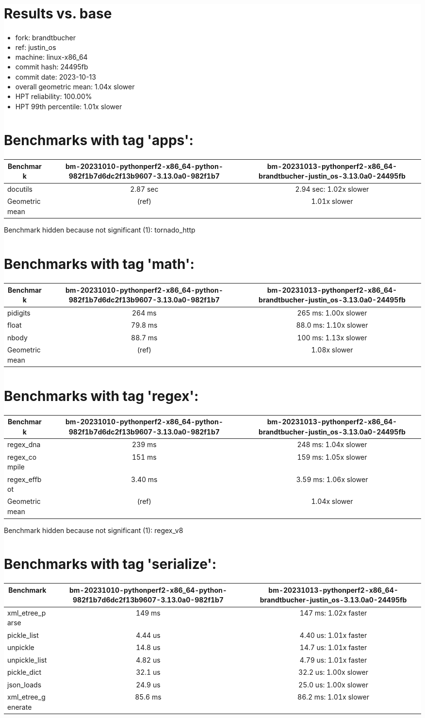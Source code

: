
# Results vs. base

- fork: brandtbucher
- ref: justin_os
- machine: linux-x86_64
- commit hash: 24495fb
- commit date: 2023-10-13
- overall geometric mean: 1.04x slower
- HPT reliability: 100.00%
- HPT 99th percentile: 1.01x slower

Benchmarks with tag 'apps':
===========================

| Benchmark      | bm-20231010-pythonperf2-x86_64-python-982f1b7d6dc2f13b9607-3.13.0a0-982f1b7 | bm-20231013-pythonperf2-x86_64-brandtbucher-justin_os-3.13.0a0-24495fb |
|----------------|:---------------------------------------------------------------------------:|:----------------------------------------------------------------------:|
| docutils       | 2.87 sec                                                                    | 2.94 sec: 1.02x slower                                                 |
| Geometric mean | (ref)                                                                       | 1.01x slower                                                           |

Benchmark hidden because not significant (1): tornado_http

Benchmarks with tag 'math':
===========================

| Benchmark      | bm-20231010-pythonperf2-x86_64-python-982f1b7d6dc2f13b9607-3.13.0a0-982f1b7 | bm-20231013-pythonperf2-x86_64-brandtbucher-justin_os-3.13.0a0-24495fb |
|----------------|:---------------------------------------------------------------------------:|:----------------------------------------------------------------------:|
| pidigits       | 264 ms                                                                      | 265 ms: 1.00x slower                                                   |
| float          | 79.8 ms                                                                     | 88.0 ms: 1.10x slower                                                  |
| nbody          | 88.7 ms                                                                     | 100 ms: 1.13x slower                                                   |
| Geometric mean | (ref)                                                                       | 1.08x slower                                                           |

Benchmarks with tag 'regex':
============================

| Benchmark      | bm-20231010-pythonperf2-x86_64-python-982f1b7d6dc2f13b9607-3.13.0a0-982f1b7 | bm-20231013-pythonperf2-x86_64-brandtbucher-justin_os-3.13.0a0-24495fb |
|----------------|:---------------------------------------------------------------------------:|:----------------------------------------------------------------------:|
| regex_dna      | 239 ms                                                                      | 248 ms: 1.04x slower                                                   |
| regex_compile  | 151 ms                                                                      | 159 ms: 1.05x slower                                                   |
| regex_effbot   | 3.40 ms                                                                     | 3.59 ms: 1.06x slower                                                  |
| Geometric mean | (ref)                                                                       | 1.04x slower                                                           |

Benchmark hidden because not significant (1): regex_v8

Benchmarks with tag 'serialize':
================================

| Benchmark            | bm-20231010-pythonperf2-x86_64-python-982f1b7d6dc2f13b9607-3.13.0a0-982f1b7 | bm-20231013-pythonperf2-x86_64-brandtbucher-justin_os-3.13.0a0-24495fb |
|----------------------|:---------------------------------------------------------------------------:|:----------------------------------------------------------------------:|
| xml_etree_parse      | 149 ms                                                                      | 147 ms: 1.02x faster                                                   |
| pickle_list          | 4.44 us                                                                     | 4.40 us: 1.01x faster                                                  |
| unpickle             | 14.8 us                                                                     | 14.7 us: 1.01x faster                                                  |
| unpickle_list        | 4.82 us                                                                     | 4.79 us: 1.01x faster                                                  |
| pickle_dict          | 32.1 us                                                                     | 32.2 us: 1.00x slower                                                  |
| json_loads           | 24.9 us                                                                     | 25.0 us: 1.00x slower                                                  |
| xml_etree_generate   | 85.6 ms                                                                     | 86.2 ms: 1.01x slower                                                  |